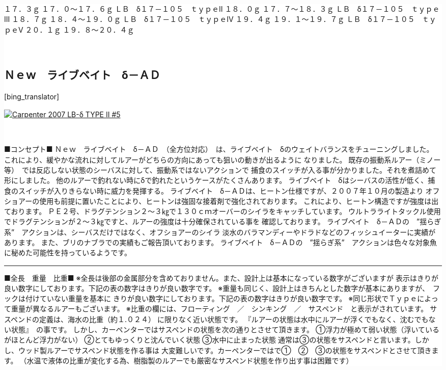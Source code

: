 <td align="center" width="216" height="25">１７．３ｇ</td>
<td align="center" width="281" height="25">１７．０～１７．６ｇ</td>
</tr>
<tr>
<td align="center" width="340" height="25">ＬＢ　δ１７－１０５　ｔｙｐｅⅡ</td>
<td align="center" width="216" height="25">１８．０ｇ</td>
<td align="center" width="281" height="25">１７．７～１８．３ｇ</td>
</tr>
<tr>
<td align="center" width="340" height="25">ＬＢ　δ１７－１０５　ｔｙｐｅⅢ</td>
<td align="center" width="216" height="25">１８．７ｇ</td>
<td align="center" width="281" height="25">１８．４～１９．０ｇ</td>
</tr>
<tr>
<td align="center" height="25">ＬＢ　δ１７－１０５　ｔｙｐｅⅣ</td>
<td align="center" width="216" height="25">１９．４ｇ</td>
<td align="center" width="281" height="25">１９．１～１９．７ｇ</td>
</tr>
<tr>
<td align="center" height="25">ＬＢ　δ１７－１０５　ｔｙｐｅⅤ</td>
<td align="center" width="216" height="25">２０．１ｇ</td>
<td align="center" width="281" height="25">１９．８～２０．４ｇ</td>
</tr>
</tbody>
</table>
</td>
</tr>
</tbody>
</table>

&nbsp;

<h2><strong>Ｎｅｗ　ライブベイト　δ－ＡＤ</strong></h2>

[bing_translator]

<a href="/wp-content/uploads/2016/05/carpenter-2007-lb-δ-type-Ⅱ-5.jpg"><img class="alignnone size-full wp-image-1875" title="Carpenter 2007 LB-δ TYPE Ⅱ #5" src="/wp-content/uploads/2016/05/carpenter-2007-lb-δ-type-Ⅱ-5.jpg" alt="Carpenter 2007 LB-δ TYPE Ⅱ #5" width="320" height="79" /></a>

&nbsp;

■コンセプト■ Ｎｅｗ　ライブベイト　δ－ＡＤ　（全方位対応）　は、ライブベイト　δのウェイトバランスをチューニングしました。 これにより、緩やかな流れに対してルアーがどちらの方向にあっても狙いの動きが出るように なりました。 既存の振動系ルアー（ミノー等）　では反応しない状態のシーバスに対して、振動系ではないアクションで 捕食のスイッチが入る事が分かりました。それを煮詰めて形にしました。 他のルアーで釣れない時にδで釣れたというケースがたくさんあります。 ライブベイト　δはシーバスの活性が低く、捕食のスイッチが入りきらない時に威力を発揮する。 ライブベイト　δ－ＡＤは、ヒートン仕様ですが、２００７年１０月の製造より オフショアーの使用も前提に置いたことにより、ヒートンは強固な接着剤で強化されております。 これにより、ヒートン構造ですが強度は出ております。 ＰＥ２号、ドラグテンション２～３㎏で１３０ｃｍオーバーのシイラをキャッチしています。 ウルトラライトタックル使用でドラグテンションが２～３㎏ですと、ルアーの強度は十分確保されている事を 確認しております。 ライブベイト　δ－ＡＤの　”揺らぎ系”　アクションは、シーバスだけではなく、オフショアーのシイラ 淡水のバラマンディーやドラドなどのフィッシュイーターに実績があります。 また、ブリのナブラでの実績もご報告頂いております。 ライブベイト　δ－ＡＤの　”揺らぎ系”　アクションは色々な対象魚に秘めた可能性を持っているようです。

<hr />

■全長　重量　比重■ ※全長は後部の金属部分を含めておりません。また、設計上は基本になっている数字がございますが 表示はきりが良い数字にしております。下記の表の数字はきりが良い数字です。 ※重量も同じく、設計上はきちんとした数字が基本にありますが、　フックは付けていない重量を基本に きりが良い数字にしております。下記の表の数字はきりが良い数字です。 ※同じ形状でＴｙｐｅによって重量が異なるルアーもございます。 ※比重の欄には、フローティング　／　シンキング　／　サスペンド　と表示がされています。 サスペンドの定義は、海水の比重（約１.０２４） に限りなく近い状態です。 『ルアーの状態は水中にルアーが浮くでもなく、沈むでもない状態』　の事です。 しかし、カーペンターではサスペンドの状態を次の通りとさせて頂きます。 ①浮力が極めて弱い状態（浮いているがほとんど浮力がない） ②とてもゆっくりと沈んでいく状態 ③水中に止まった状態 通常は③の状態をサスペンドと言います。しかし、ウッド製ルアーでサスペンド状態を作る事は 大変難しいです。カーペンターではで①　②　③の状態をサスペンドとさせて頂きます。 （水温で液体の比重が変化する為、樹脂製のルアーでも厳密なサスペンド状態を作り出す事は困難です）
